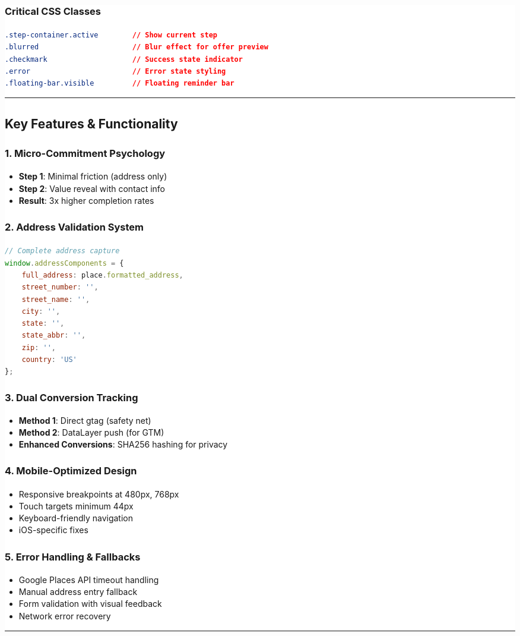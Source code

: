 ### Critical CSS Classes
```css
.step-container.active        // Show current step
.blurred                      // Blur effect for offer preview
.checkmark                    // Success state indicator
.error                        // Error state styling
.floating-bar.visible         // Floating reminder bar
```

---

## Key Features & Functionality

### 1. Micro-Commitment Psychology
- **Step 1**: Minimal friction (address only)
- **Step 2**: Value reveal with contact info
- **Result**: 3x higher completion rates

### 2. Address Validation System
```javascript
// Complete address capture
window.addressComponents = {
    full_address: place.formatted_address,
    street_number: '',
    street_name: '',
    city: '',
    state: '',
    state_abbr: '',
    zip: '',
    country: 'US'
};
```

### 3. Dual Conversion Tracking
- **Method 1**: Direct gtag (safety net)
- **Method 2**: DataLayer push (for GTM)
- **Enhanced Conversions**: SHA256 hashing for privacy

### 4. Mobile-Optimized Design
- Responsive breakpoints at 480px, 768px
- Touch targets minimum 44px
- Keyboard-friendly navigation
- iOS-specific fixes

### 5. Error Handling & Fallbacks
- Google Places API timeout handling
- Manual address entry fallback
- Form validation with visual feedback
- Network error recovery

---
